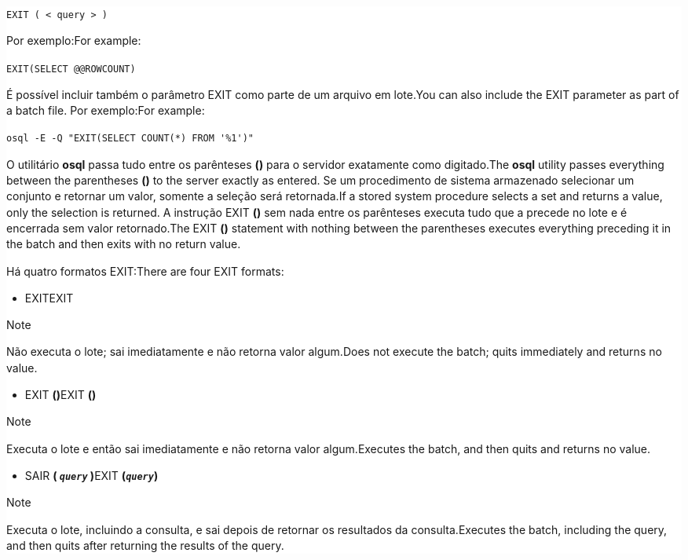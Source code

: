 ```  
EXIT ( < query > )  
```  
  
 <span data-ttu-id="89f46-294">Por exemplo:</span><span class="sxs-lookup"><span data-stu-id="89f46-294">For example:</span></span>  
  
```  
EXIT(SELECT @@ROWCOUNT)  
```  
  
 <span data-ttu-id="89f46-295">É possível incluir também o parâmetro EXIT como parte de um arquivo em lote.</span><span class="sxs-lookup"><span data-stu-id="89f46-295">You can also include the EXIT parameter as part of a batch file.</span></span> <span data-ttu-id="89f46-296">Por exemplo:</span><span class="sxs-lookup"><span data-stu-id="89f46-296">For example:</span></span>  
  
```  
osql -E -Q "EXIT(SELECT COUNT(*) FROM '%1')"  
```  
  
 <span data-ttu-id="89f46-297">O utilitário **osql** passa tudo entre os parênteses **()** para o servidor exatamente como digitado.</span><span class="sxs-lookup"><span data-stu-id="89f46-297">The **osql** utility passes everything between the parentheses **()** to the server exactly as entered.</span></span> <span data-ttu-id="89f46-298">Se um procedimento de sistema armazenado selecionar um conjunto e retornar um valor, somente a seleção será retornada.</span><span class="sxs-lookup"><span data-stu-id="89f46-298">If a stored system procedure selects a set and returns a value, only the selection is returned.</span></span> <span data-ttu-id="89f46-299">A instrução EXIT **()** sem nada entre os parênteses executa tudo que a precede no lote e é encerrada sem valor retornado.</span><span class="sxs-lookup"><span data-stu-id="89f46-299">The EXIT **()** statement with nothing between the parentheses executes everything preceding it in the batch and then exits with no return value.</span></span>  
  
 <span data-ttu-id="89f46-300">Há quatro formatos EXIT:</span><span class="sxs-lookup"><span data-stu-id="89f46-300">There are four EXIT formats:</span></span>  
  
-   <span data-ttu-id="89f46-301">EXIT</span><span class="sxs-lookup"><span data-stu-id="89f46-301">EXIT</span></span>  
  
> [!NOTE]  
>  <span data-ttu-id="89f46-302">Não executa o lote; sai imediatamente e não retorna valor algum.</span><span class="sxs-lookup"><span data-stu-id="89f46-302">Does not execute the batch; quits immediately and returns no value.</span></span>  
  
-   <span data-ttu-id="89f46-303">EXIT **()**</span><span class="sxs-lookup"><span data-stu-id="89f46-303">EXIT **()**</span></span>  
  
> [!NOTE]  
>  <span data-ttu-id="89f46-304">Executa o lote e então sai imediatamente e não retorna valor algum.</span><span class="sxs-lookup"><span data-stu-id="89f46-304">Executes the batch, and then quits and returns no value.</span></span>  
  
-   <span data-ttu-id="89f46-305">SAIR **( *`query`* )**</span><span class="sxs-lookup"><span data-stu-id="89f46-305">EXIT **(*`query`*)**</span></span>  
  
> [!NOTE]  
>  <span data-ttu-id="89f46-306">Executa o lote, incluindo a consulta, e sai depois de retornar os resultados da consulta.</span><span class="sxs-lookup"><span data-stu-id="89f46-306">Executes the batch, including the query, and then quits after returning the results of the query.</span></span>  
  